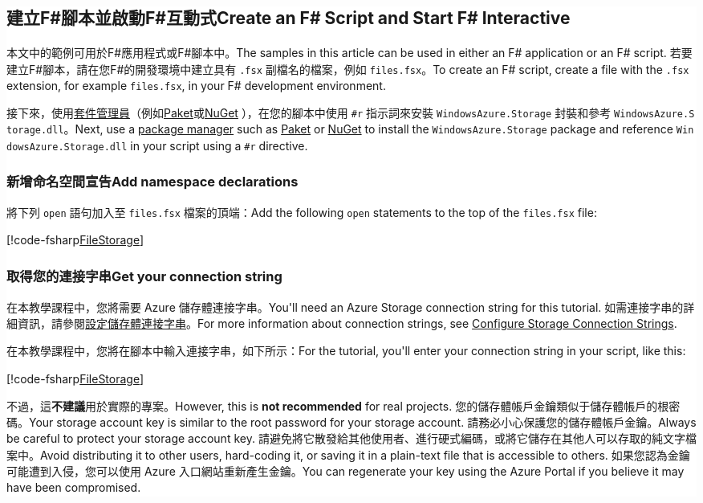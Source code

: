 ## <a name="create-an-f-script-and-start-f-interactive"></a><span data-ttu-id="90e8e-113">建立F#腳本並啟動F#互動式</span><span class="sxs-lookup"><span data-stu-id="90e8e-113">Create an F# Script and Start F# Interactive</span></span>

<span data-ttu-id="90e8e-114">本文中的範例可用於F#應用程式或F#腳本中。</span><span class="sxs-lookup"><span data-stu-id="90e8e-114">The samples in this article can be used in either an F# application or an F# script.</span></span> <span data-ttu-id="90e8e-115">若要建立F#腳本，請在您F#的開發環境中建立具有 `.fsx` 副檔名的檔案，例如 `files.fsx`。</span><span class="sxs-lookup"><span data-stu-id="90e8e-115">To create an F# script, create a file with the `.fsx` extension, for example `files.fsx`, in your F# development environment.</span></span>

<span data-ttu-id="90e8e-116">接下來，使用[套件管理員](package-management.md)（例如[Paket](https://fsprojects.github.io/Paket/)或[NuGet](https://www.nuget.org/) ），在您的腳本中使用 `#r` 指示詞來安裝 `WindowsAzure.Storage` 封裝和參考 `WindowsAzure.Storage.dll`。</span><span class="sxs-lookup"><span data-stu-id="90e8e-116">Next, use a [package manager](package-management.md) such as [Paket](https://fsprojects.github.io/Paket/) or [NuGet](https://www.nuget.org/) to install the `WindowsAzure.Storage` package and reference `WindowsAzure.Storage.dll` in your script using a `#r` directive.</span></span>

### <a name="add-namespace-declarations"></a><span data-ttu-id="90e8e-117">新增命名空間宣告</span><span class="sxs-lookup"><span data-stu-id="90e8e-117">Add namespace declarations</span></span>

<span data-ttu-id="90e8e-118">將下列 `open` 語句加入至 `files.fsx` 檔案的頂端：</span><span class="sxs-lookup"><span data-stu-id="90e8e-118">Add the following `open` statements to the top of the `files.fsx` file:</span></span>

[!code-fsharp[FileStorage](~/samples/snippets/fsharp/azure/file-storage.fsx#L1-L5)]

### <a name="get-your-connection-string"></a><span data-ttu-id="90e8e-119">取得您的連接字串</span><span class="sxs-lookup"><span data-stu-id="90e8e-119">Get your connection string</span></span>

<span data-ttu-id="90e8e-120">在本教學課程中，您將需要 Azure 儲存體連接字串。</span><span class="sxs-lookup"><span data-stu-id="90e8e-120">You'll need an Azure Storage connection string for this tutorial.</span></span> <span data-ttu-id="90e8e-121">如需連接字串的詳細資訊，請參閱[設定儲存體連接字串](/azure/storage/storage-configure-connection-string)。</span><span class="sxs-lookup"><span data-stu-id="90e8e-121">For more information about connection strings, see [Configure Storage Connection Strings](/azure/storage/storage-configure-connection-string).</span></span>

<span data-ttu-id="90e8e-122">在本教學課程中，您將在腳本中輸入連接字串，如下所示：</span><span class="sxs-lookup"><span data-stu-id="90e8e-122">For the tutorial, you'll enter your connection string in your script, like this:</span></span>

[!code-fsharp[FileStorage](~/samples/snippets/fsharp/azure/file-storage.fsx#L11-L11)]

<span data-ttu-id="90e8e-123">不過，這**不建議**用於實際的專案。</span><span class="sxs-lookup"><span data-stu-id="90e8e-123">However, this is **not recommended** for real projects.</span></span> <span data-ttu-id="90e8e-124">您的儲存體帳戶金鑰類似于儲存體帳戶的根密碼。</span><span class="sxs-lookup"><span data-stu-id="90e8e-124">Your storage account key is similar to the root password for your storage account.</span></span> <span data-ttu-id="90e8e-125">請務必小心保護您的儲存體帳戶金鑰。</span><span class="sxs-lookup"><span data-stu-id="90e8e-125">Always be careful to protect your storage account key.</span></span> <span data-ttu-id="90e8e-126">請避免將它散發給其他使用者、進行硬式編碼，或將它儲存在其他人可以存取的純文字檔案中。</span><span class="sxs-lookup"><span data-stu-id="90e8e-126">Avoid distributing it to other users, hard-coding it, or saving it in a plain-text file that is accessible to others.</span></span> <span data-ttu-id="90e8e-127">如果您認為金鑰可能遭到入侵，您可以使用 Azure 入口網站重新產生金鑰。</span><span class="sxs-lookup"><span data-stu-id="90e8e-127">You can regenerate your key using the Azure Portal if you believe it may have been compromised.</span></span>
